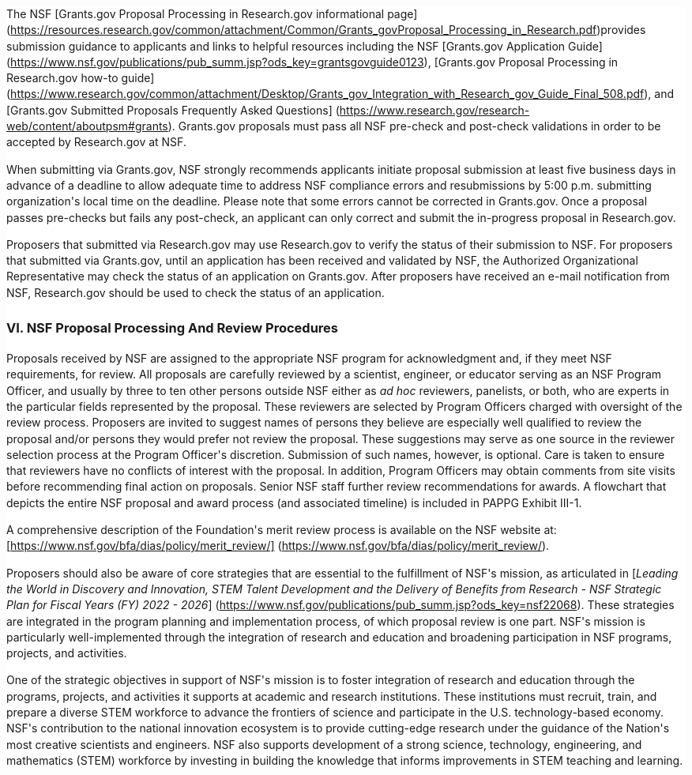 The NSF [Grants.gov Proposal Processing in Research.gov informational page] (https://resources.research.gov/common/attachment/Common/Grants_govProposal_Processing_in_Research.pdf)provides submission guidance to applicants and links to helpful resources including the NSF [Grants.gov Application Guide] (https://www.nsf.gov/publications/pub_summ.jsp?ods_key=grantsgovguide0123), [Grants.gov Proposal Processing in Research.gov how-to guide] (https://www.research.gov/common/attachment/Desktop/Grants_gov_Integration_with_Research_gov_Guide_Final_508.pdf), and [Grants.gov Submitted Proposals Frequently Asked Questions] (https://www.research.gov/research-web/content/aboutpsm#grants). Grants.gov proposals must pass all NSF pre-check and post-check validations in order to be accepted by Research.gov at NSF.

When submitting via Grants.gov, NSF strongly recommends applicants initiate proposal submission at least five business days in advance of a deadline to allow adequate time to address NSF compliance errors and resubmissions by 5:00 p.m. submitting organization's local time on the deadline. Please note that some errors cannot be corrected in Grants.gov. Once a proposal passes pre-checks but fails any post-check, an applicant can only correct and submit the in-progress proposal in Research.gov.

Proposers that submitted via Research.gov may use Research.gov to verify the status of their submission to NSF. For proposers that submitted via Grants.gov, until an application has been received and validated by NSF, the Authorized Organizational Representative may check the status of an application on Grants.gov. After proposers have received an e-mail notification from NSF, Research.gov should be used to check the status of an application.

### VI. NSF Proposal Processing And Review Procedures

Proposals received by NSF are assigned to the appropriate NSF program for acknowledgment and, if they meet NSF requirements, for review. All proposals are carefully reviewed by a scientist, engineer, or educator serving as an NSF Program Officer, and usually by three to ten other persons outside NSF either as *ad hoc* reviewers, panelists, or both, who are experts in the particular fields represented by the proposal. These reviewers are selected by Program Officers charged with oversight of the review process. Proposers are invited to suggest names of persons they believe are especially well qualified to review the proposal and/or persons they would prefer not review the proposal. These suggestions may serve as one source in the reviewer selection process at the Program Officer's discretion. Submission of such names, however, is optional. Care is taken to ensure that reviewers have no conflicts of interest with the proposal. In addition, Program Officers may obtain comments from site visits before recommending final action on proposals. Senior NSF staff further review recommendations for awards. A flowchart that depicts the entire NSF proposal and award process (and associated timeline) is included in PAPPG Exhibit III-1.

A comprehensive description of the Foundation's merit review process is available on the NSF website at: [https://www.nsf.gov/bfa/dias/policy/merit_review/] (https://www.nsf.gov/bfa/dias/policy/merit_review/).

Proposers should also be aware of core strategies that are essential to the fulfillment of NSF's mission, as articulated in [*Leading the World in Discovery and Innovation, STEM Talent Development and the Delivery of Benefits from Research - NSF Strategic Plan for Fiscal Years (FY) 2022 - 2026*] (https://www.nsf.gov/publications/pub_summ.jsp?ods_key=nsf22068). These strategies are integrated in the program planning and implementation process, of which proposal review is one part. NSF's mission is particularly well-implemented through the integration of research and education and broadening participation in NSF programs, projects, and activities.

One of the strategic objectives in support of NSF's mission is to foster integration of research and education through the programs, projects, and activities it supports at academic and research institutions. These institutions must recruit, train, and prepare a diverse STEM workforce to advance the frontiers of science and participate in the U.S. technology-based economy. NSF's contribution to the national innovation ecosystem is to provide cutting-edge research under the guidance of the Nation's most creative scientists and engineers. NSF also supports development of a strong science, technology, engineering, and mathematics (STEM) workforce by investing in building the knowledge that informs improvements in STEM teaching and learning.

